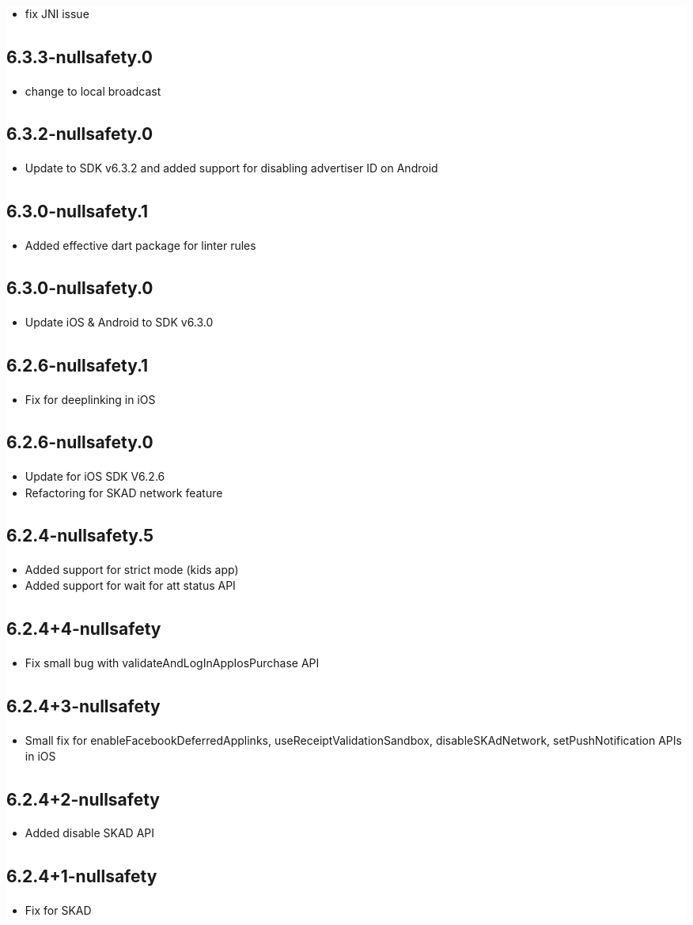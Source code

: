 - fix JNI issue

## 6.3.3-nullsafety.0

- change to local broadcast

## 6.3.2-nullsafety.0

- Update to SDK v6.3.2 and added support for disabling advertiser ID on Android

## 6.3.0-nullsafety.1

- Added effective dart package for linter rules

## 6.3.0-nullsafety.0

- Update iOS & Android to SDK v6.3.0

## 6.2.6-nullsafety.1

- Fix for deeplinking in iOS

## 6.2.6-nullsafety.0

- Update for iOS SDK V6.2.6
- Refactoring for SKAD network feature

## 6.2.4-nullsafety.5

- Added support for strict mode (kids app)
- Added support for wait for att status API

## 6.2.4+4-nullsafety

- Fix small bug with validateAndLogInAppIosPurchase API

## 6.2.4+3-nullsafety

- Small fix for enableFacebookDeferredApplinks, useReceiptValidationSandbox, disableSKAdNetwork, setPushNotification APIs in iOS

## 6.2.4+2-nullsafety

- Added disable SKAD API

## 6.2.4+1-nullsafety

- Fix for SKAD
